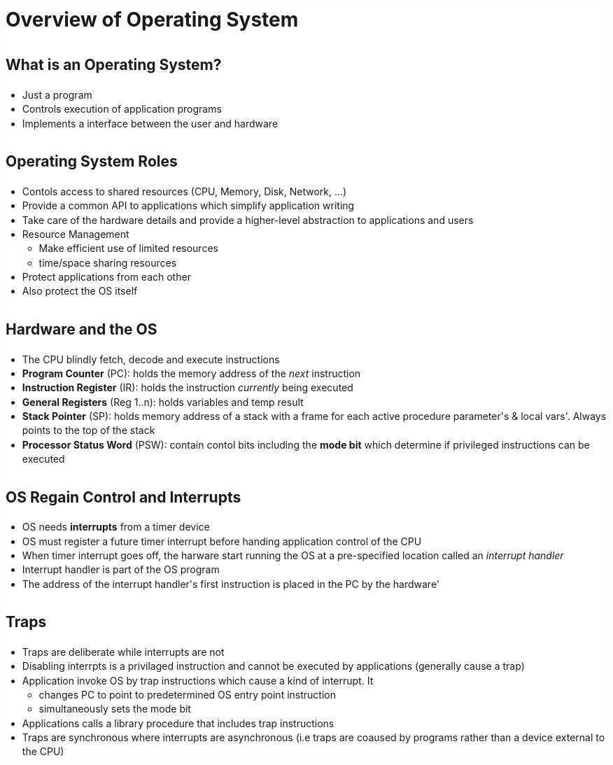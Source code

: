 # Overview of Operating System

## What is an Operating System?
   * Just a program
   * Controls execution of application programs
   * Implements a interface between the user and hardware

## Operating System Roles
   * Contols access to shared resources (CPU, Memory, Disk, Network, ...)
   * Provide a common API to applications which simplify application
     writing
   * Take care of the hardware details and provide a higher-level
     abstraction to applications and users
   * Resource Management
      - Make efficient use of limited resources 
      - time/space sharing resources
   * Protect applications from each other
   * Also protect the OS itself

## Hardware and the OS
   * The CPU blindly fetch, decode and execute instructions
   * **Program Counter** (PC): holds the memory address of the *next*
     instruction
   * **Instruction Register** (IR): holds the instruction *currently*
     being executed
   * **General Registers** (Reg 1..n): holds variables and temp result
   * **Stack Pointer** (SP): holds memory address of a stack with a
     frame for each active procedure parameter's & local vars'. Always
     points to the top of the stack
   * **Processor Status Word** (PSW): contain contol bits including the
     **mode bit** which determine if privileged instructions can be
     executed

## OS Regain Control and Interrupts
   * OS needs **interrupts** from a timer device
   * OS must register a future timer interrupt before handing
     application control of the CPU
   * When timer interrupt goes off, the harware start running the OS at
     a pre-specified location  called an *interrupt handler*
   * Interrupt handler is part of the OS program
   * The address of the interrupt handler's first instruction is placed
     in the PC by the hardware'

## Traps
   * Traps are deliberate while interrupts are not
   * Disabling interrpts is a privilaged instruction and cannot be
     executed by applications (generally cause a trap)
   * Application invoke OS by trap instructions which cause a kind of
     interrupt. It 
      - changes PC to point to predetermined OS entry point instruction
      - simultaneously sets the mode bit
   * Applications calls a library procedure that includes trap
     instructions
   * Traps are synchronous where interrupts are asynchronous (i.e traps
     are coaused by programs rather than a device external to the CPU)
